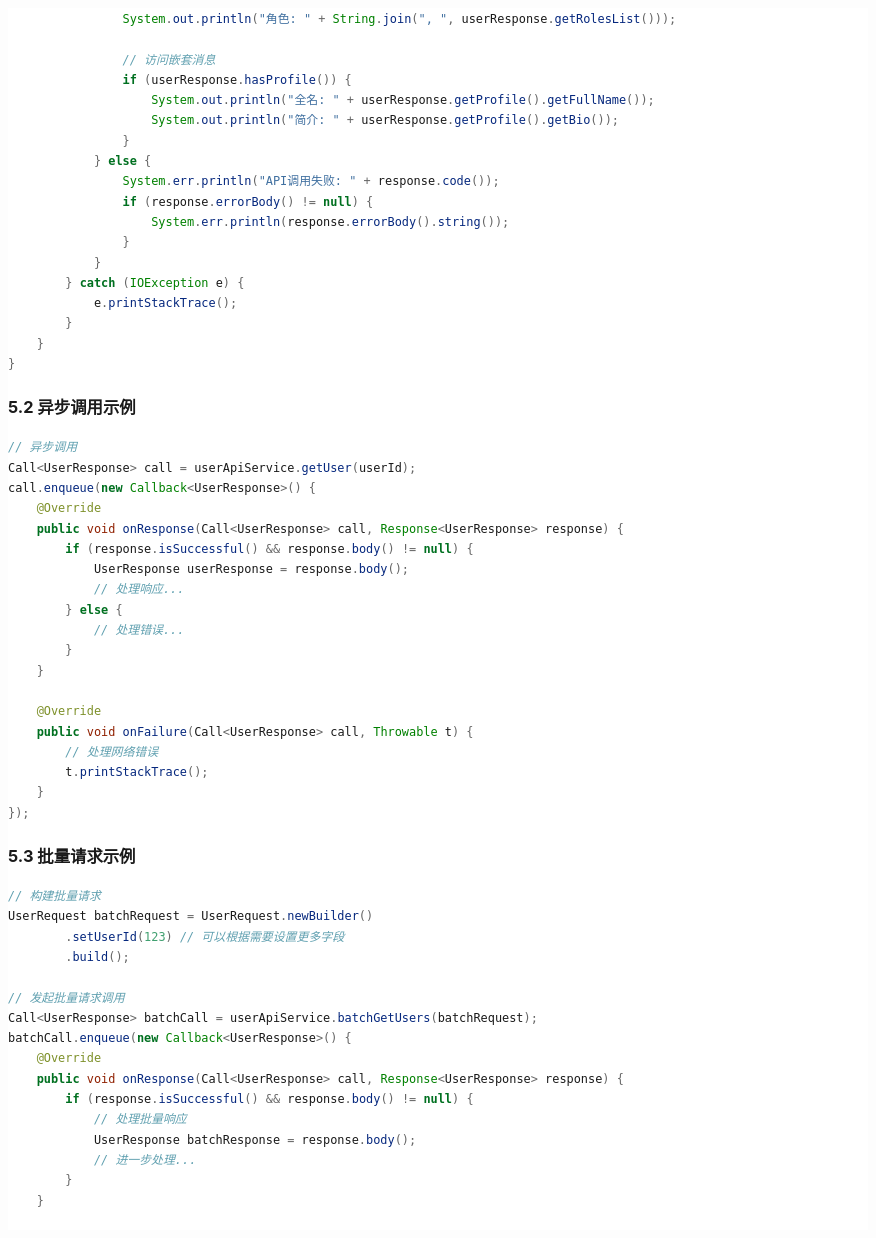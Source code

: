 ```java
                System.out.println("角色: " + String.join(", ", userResponse.getRolesList()));
                
                // 访问嵌套消息
                if (userResponse.hasProfile()) {
                    System.out.println("全名: " + userResponse.getProfile().getFullName());
                    System.out.println("简介: " + userResponse.getProfile().getBio());
                }
            } else {
                System.err.println("API调用失败: " + response.code());
                if (response.errorBody() != null) {
                    System.err.println(response.errorBody().string());
                }
            }
        } catch (IOException e) {
            e.printStackTrace();
        }
    }
}
```

### 5.2 异步调用示例

```java
// 异步调用
Call<UserResponse> call = userApiService.getUser(userId);
call.enqueue(new Callback<UserResponse>() {
    @Override
    public void onResponse(Call<UserResponse> call, Response<UserResponse> response) {
        if (response.isSuccessful() && response.body() != null) {
            UserResponse userResponse = response.body();
            // 处理响应...
        } else {
            // 处理错误...
        }
    }
    
    @Override
    public void onFailure(Call<UserResponse> call, Throwable t) {
        // 处理网络错误
        t.printStackTrace();
    }
});
```

### 5.3 批量请求示例

```java
// 构建批量请求
UserRequest batchRequest = UserRequest.newBuilder()
        .setUserId(123) // 可以根据需要设置更多字段
        .build();

// 发起批量请求调用
Call<UserResponse> batchCall = userApiService.batchGetUsers(batchRequest);
batchCall.enqueue(new Callback<UserResponse>() {
    @Override
    public void onResponse(Call<UserResponse> call, Response<UserResponse> response) {
        if (response.isSuccessful() && response.body() != null) {
            // 处理批量响应
            UserResponse batchResponse = response.body();
            // 进一步处理...
        }
    }
    
```